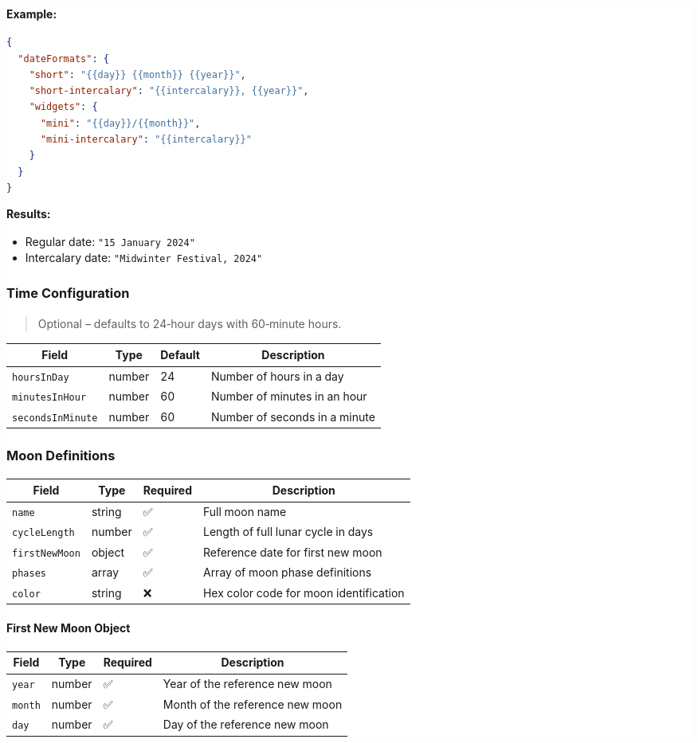**Example:**

```json
{
  "dateFormats": {
    "short": "{{day}} {{month}} {{year}}",
    "short-intercalary": "{{intercalary}}, {{year}}",
    "widgets": {
      "mini": "{{day}}/{{month}}",
      "mini-intercalary": "{{intercalary}}"
    }
  }
}
```

**Results:**

- Regular date: `"15 January 2024"`
- Intercalary date: `"Midwinter Festival, 2024"`

### Time Configuration

> Optional – defaults to 24‑hour days with 60‑minute hours.

| Field             | Type   | Default | Description                   |
| ----------------- | ------ | ------- | ----------------------------- |
| `hoursInDay`      | number | 24      | Number of hours in a day      |
| `minutesInHour`   | number | 60      | Number of minutes in an hour  |
| `secondsInMinute` | number | 60      | Number of seconds in a minute |

### Moon Definitions

| Field          | Type   | Required | Description                            |
| -------------- | ------ | -------- | -------------------------------------- |
| `name`         | string | ✅       | Full moon name                         |
| `cycleLength`  | number | ✅       | Length of full lunar cycle in days     |
| `firstNewMoon` | object | ✅       | Reference date for first new moon      |
| `phases`       | array  | ✅       | Array of moon phase definitions        |
| `color`        | string | ❌       | Hex color code for moon identification |

#### First New Moon Object

| Field   | Type   | Required | Description                     |
| ------- | ------ | -------- | ------------------------------- |
| `year`  | number | ✅       | Year of the reference new moon  |
| `month` | number | ✅       | Month of the reference new moon |
| `day`   | number | ✅       | Day of the reference new moon   |
